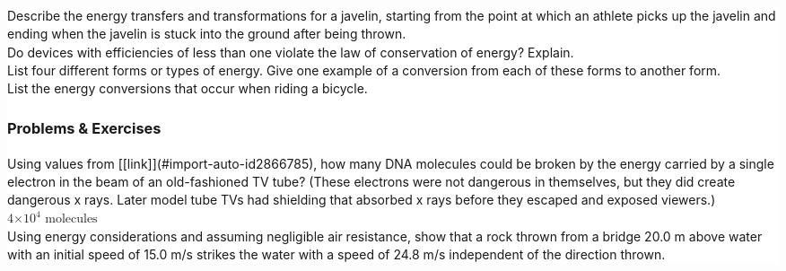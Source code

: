 <div data-type="exercise" data-element-type="conceptual-questions">
<div data-type="problem" markdown="1">
Describe the energy transfers and transformations for a javelin, starting from the point at which an athlete picks up the javelin and ending when the javelin is stuck into the ground after being thrown.

</div>
</div>

<div data-type="exercise" data-element-type="conceptual-questions">
<div data-type="problem" markdown="1">
Do devices with efficiencies of less than one violate the law of conservation of energy? Explain.

</div>
</div>

<div data-type="exercise" data-element-type="conceptual-questions">
<div data-type="problem" markdown="1">
List four different forms or types of energy. Give one example of a conversion from each of these forms to another form.

</div>
</div>

<div data-type="exercise" data-element-type="conceptual-questions">
<div data-type="problem" markdown="1">
List the energy conversions that occur when riding a bicycle.

</div>
</div>

### Problems &amp; Exercises

<div data-type="exercise" data-element-type="problems-exercises">
<div data-type="problem" markdown="1">
Using values from [[link]](#import-auto-id2866785), how many DNA molecules could be broken by the energy carried by a single electron in the beam of an old-fashioned TV tube? (These electrons were not dangerous in themselves, but they did create dangerous x rays. Later model tube TVs had shielding that absorbed x rays before they escaped and exposed viewers.)

</div>
<div data-type="solution" markdown="1">
<math xmlns="http://www.w3.org/1998/Math/MathML"> <semantics> <mrow> <mrow> <mrow> <mn>4</mn> <mi>×</mi> <msup> <mtext>10</mtext> <mrow> <mn>4</mn> </mrow> </msup> <mtext> molecules</mtext> </mrow> </mrow> <mrow /> </mrow> <annotation encoding="StarMath 5.0"> size 12{4 times "10" rSup { size 8{4} } " molecules"} {}</annotation> </semantics> </math>

</div>
</div>

<div data-type="exercise" id="eip-309" data-element-type="problems-exercises">
<div data-type="problem" id="eip-267" markdown="1">
Using energy considerations and assuming negligible air resistance, show that a rock thrown from a bridge 20.0 m above water with an initial speed of 15.0 m/s strikes the water with a speed of 24.8 m/s independent of the direction thrown.
